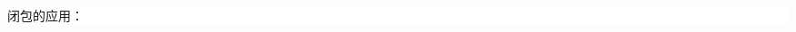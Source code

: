 
闭包的应用：
<script>
			// 闭包的应用有两个模型
			// 1, 实现私有数据
			// 2, 实现缓存数据
			
			
			// 1> 带有缓存功能函数
			// var count = 0;
//			var fib = function ( n ) {
//				count++;
//				// 面试求兔子数列, 要求使用 callee
//				if ( n < 0 ) throw new Error( '数字不允许是负数' );
//				if ( n === 0 || n === 1 ) return 1;
//				return arguments.callee( n - 1 ) + 
//						arguments.callee( n - 2 );
//			};
//			
//			var count = 0;
//			for ( var i= 0; i <= 10; i++ ) {
//				count = 0;
//				console.log( fib( i )  + ", " + count + ' 次');
//			}
			
			/*
			for ( var i= 0; i <= 10; i++ ) {
				console.log( fib( i ) );
			}
			*/
			// fib( 21 );
			// 1, 3, 5, 9, 15, 25
			// 41, 67
			// console.log( count );
			
			
			var fib = (function () {
				var arr = [];
				return function ( n ) {
					// count++;
					// 面试求兔子数列, 要求使用 callee
					if ( n < 0 ) throw new Error( '数字不允许是负数' );
					
					var res = arr[ n ];   // 先到数组中取
					if ( res !== undefined ) {
						// 数组中有数据
						return res;
					} else {
						// 如果是 1 或 0 则将 1 返回给 res
						// 否则递归结果交给 res;
						
						if ( n === 0 || n === 1 ) {
							res =  1;
						} else {
							res = arguments.callee( n - 1 ) + 
									arguments.callee( n - 2 );
						}
						